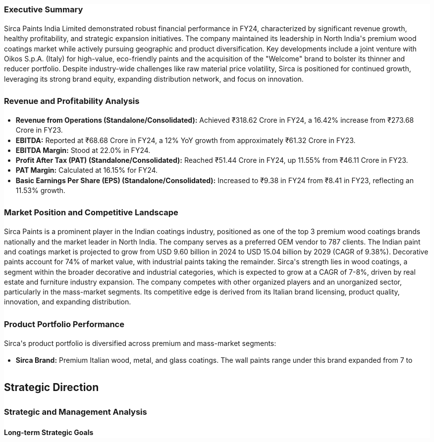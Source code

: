 ### Executive Summary

Sirca Paints India Limited demonstrated robust financial performance in FY24, characterized by significant revenue growth, healthy profitability, and strategic expansion initiatives. The company maintained its leadership in North India's premium wood coatings market while actively pursuing geographic and product diversification. Key developments include a joint venture with Oikos S.p.A. (Italy) for high-value, eco-friendly paints and the acquisition of the "Welcome" brand to bolster its thinner and reducer portfolio. Despite industry-wide challenges like raw material price volatility, Sirca is positioned for continued growth, leveraging its strong brand equity, expanding distribution network, and focus on innovation.

### Revenue and Profitability Analysis

*   **Revenue from Operations (Standalone/Consolidated):** Achieved ₹318.62 Crore in FY24, a 16.42% increase from ₹273.68 Crore in FY23.
*   **EBITDA:** Reported at ₹68.68 Crore in FY24, a 12% YoY growth from approximately ₹61.32 Crore in FY23.
*   **EBITDA Margin:** Stood at 22.0% in FY24.
*   **Profit After Tax (PAT) (Standalone/Consolidated):** Reached ₹51.44 Crore in FY24, up 11.55% from ₹46.11 Crore in FY23.
*   **PAT Margin:** Calculated at 16.15% for FY24.
*   **Basic Earnings Per Share (EPS) (Standalone/Consolidated):** Increased to ₹9.38 in FY24 from ₹8.41 in FY23, reflecting an 11.53% growth.

### Market Position and Competitive Landscape

Sirca Paints is a prominent player in the Indian coatings industry, positioned as one of the top 3 premium wood coatings brands nationally and the market leader in North India. The company serves as a preferred OEM vendor to 787 clients.
The Indian paint and coatings market is projected to grow from USD 9.60 billion in 2024 to USD 15.04 billion by 2029 (CAGR of 9.38%). Decorative paints account for 74% of market value, with industrial paints taking the remainder. Sirca's strength lies in wood coatings, a segment within the broader decorative and industrial categories, which is expected to grow at a CAGR of 7-8%, driven by real estate and furniture industry expansion.
The company competes with other organized players and an unorganized sector, particularly in the mass-market segments. Its competitive edge is derived from its Italian brand licensing, product quality, innovation, and expanding distribution.

### Product Portfolio Performance

Sirca's product portfolio is diversified across premium and mass-market segments:

*   **Sirca Brand:** Premium Italian wood, metal, and glass coatings. The wall paints range under this brand expanded from 7 to

## Strategic Direction

### Strategic and Management Analysis

#### Long-term Strategic Goals
